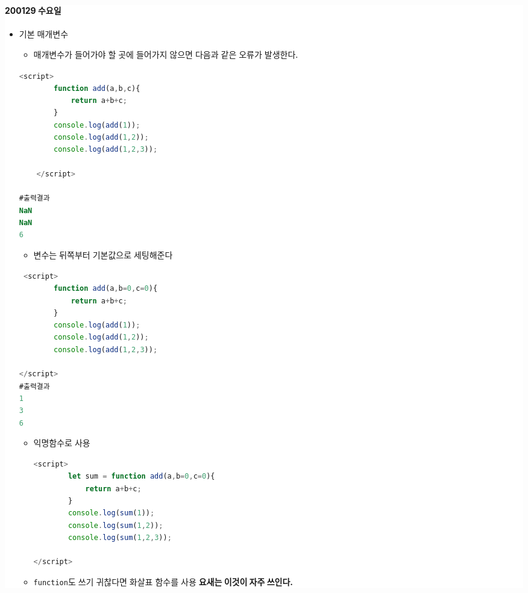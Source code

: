 #### 200129 수요일 

- 기본 매개변수

  - 매개변수가 들어가야 할 곳에 들어가지 않으면 다음과 같은 오류가 발생한다.

  ```javascript
  <script>
          function add(a,b,c){
              return a+b+c;
          }
          console.log(add(1));
          console.log(add(1,2));
          console.log(add(1,2,3));
  
      </script>
  
  #출력결과
  NaN
  NaN
  6
  ```

  - 변수는 뒤쪽부터 기본값으로 세팅해준다

  ```javascript
   <script>
          function add(a,b=0,c=0){
              return a+b+c;
          }
          console.log(add(1));
          console.log(add(1,2));
          console.log(add(1,2,3));
  
  </script>
  #출력결과
  1
  3
  6
  ```

  - 익명함수로 사용

    ```javascript
    <script>
            let sum = function add(a,b=0,c=0){
                return a+b+c;
            }        
            console.log(sum(1));
            console.log(sum(1,2));
            console.log(sum(1,2,3));
    
    </script>
    ```

  - `function`도 쓰기 귀찮다면 화살표 함수를 사용 **요새는 이것이 자주 쓰인다.**
